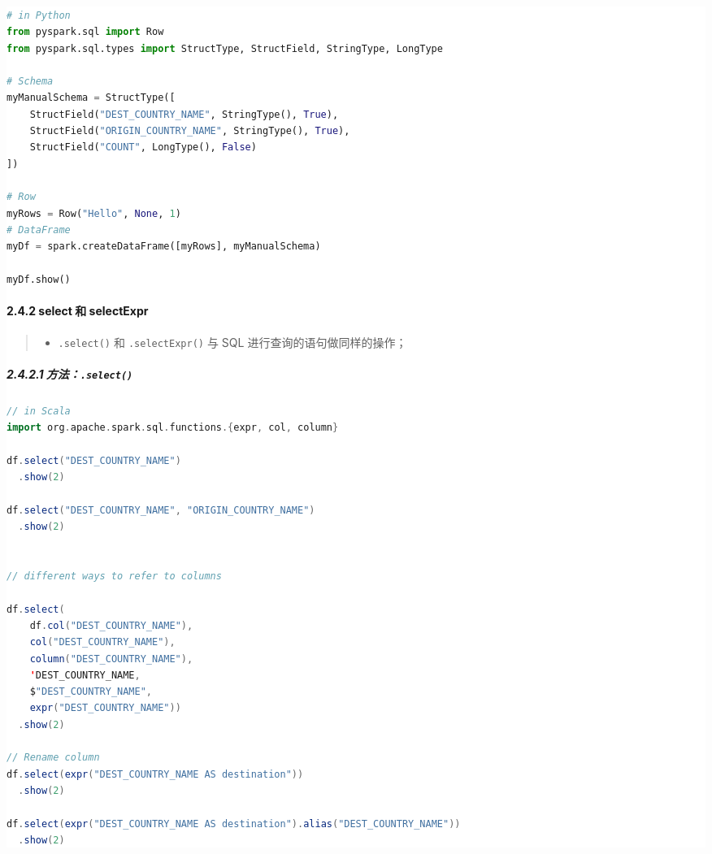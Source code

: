 ```python
# in Python
from pyspark.sql import Row
from pyspark.sql.types import StructType, StructField, StringType, LongType

# Schema
myManualSchema = StructType([
    StructField("DEST_COUNTRY_NAME", StringType(), True),
    StructField("ORIGIN_COUNTRY_NAME", StringType(), True),
    StructField("COUNT", LongType(), False)
])

# Row
myRows = Row("Hello", None, 1)
# DataFrame
myDf = spark.createDataFrame([myRows], myManualSchema)

myDf.show()
```

#### 2.4.2 select 和 selectExpr

> * `.select()` 和 `.selectExpr()` 与 SQL 进行查询的语句做同样的操作；


##### 2.4.2.1 方法：`.select()`

```scala
// in Scala
import org.apache.spark.sql.functions.{expr, col, column}

df.select("DEST_COUNTRY_NAME")
  .show(2)

df.select("DEST_COUNTRY_NAME", "ORIGIN_COUNTRY_NAME")
  .show(2)


// different ways to refer to columns

df.select(
    df.col("DEST_COUNTRY_NAME"),
    col("DEST_COUNTRY_NAME"),
    column("DEST_COUNTRY_NAME"),
    'DEST_COUNTRY_NAME,
    $"DEST_COUNTRY_NAME",
    expr("DEST_COUNTRY_NAME"))
  .show(2)

// Rename column
df.select(expr("DEST_COUNTRY_NAME AS destination"))
  .show(2)

df.select(expr("DEST_COUNTRY_NAME AS destination").alias("DEST_COUNTRY_NAME"))
  .show(2)
```
